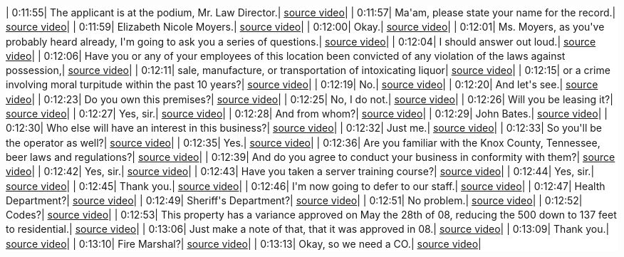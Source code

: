 | 0:11:55| The applicant is at the podium, Mr. Law Director.| [source video](https://archive.org/details/cocom110926beerpart1?start=715)|
| 0:11:57| Ma'am, please state your name for the record.| [source video](https://archive.org/details/cocom110926beerpart1?start=717)|
| 0:11:59| Elizabeth Nicole Moyers.| [source video](https://archive.org/details/cocom110926beerpart1?start=719)|
| 0:12:00| Okay.| [source video](https://archive.org/details/cocom110926beerpart1?start=720)|
| 0:12:01| Ms. Moyers, as you've probably heard already, I'm going to ask you a series of questions.| [source video](https://archive.org/details/cocom110926beerpart1?start=721)|
| 0:12:04| I should answer out loud.| [source video](https://archive.org/details/cocom110926beerpart1?start=724)|
| 0:12:06| Have you or any of your employees of this location been convicted of any violation of the laws against possession,| [source video](https://archive.org/details/cocom110926beerpart1?start=726)|
| 0:12:11| sale, manufacture, or transportation of intoxicating liquor| [source video](https://archive.org/details/cocom110926beerpart1?start=731)|
| 0:12:15| or a crime involving moral turpitude within the past 10 years?| [source video](https://archive.org/details/cocom110926beerpart1?start=735)|
| 0:12:19| No.| [source video](https://archive.org/details/cocom110926beerpart1?start=739)|
| 0:12:20| And let's see.| [source video](https://archive.org/details/cocom110926beerpart1?start=740)|
| 0:12:23| Do you own this premises?| [source video](https://archive.org/details/cocom110926beerpart1?start=743)|
| 0:12:25| No, I do not.| [source video](https://archive.org/details/cocom110926beerpart1?start=745)|
| 0:12:26| Will you be leasing it?| [source video](https://archive.org/details/cocom110926beerpart1?start=746)|
| 0:12:27| Yes, sir.| [source video](https://archive.org/details/cocom110926beerpart1?start=747)|
| 0:12:28| And from whom?| [source video](https://archive.org/details/cocom110926beerpart1?start=748)|
| 0:12:29| John Bates.| [source video](https://archive.org/details/cocom110926beerpart1?start=749)|
| 0:12:30| Who else will have an interest in this business?| [source video](https://archive.org/details/cocom110926beerpart1?start=750)|
| 0:12:32| Just me.| [source video](https://archive.org/details/cocom110926beerpart1?start=752)|
| 0:12:33| So you'll be the operator as well?| [source video](https://archive.org/details/cocom110926beerpart1?start=753)|
| 0:12:35| Yes.| [source video](https://archive.org/details/cocom110926beerpart1?start=755)|
| 0:12:36| Are you familiar with the Knox County, Tennessee, beer laws and regulations?| [source video](https://archive.org/details/cocom110926beerpart1?start=756)|
| 0:12:39| And do you agree to conduct your business in conformity with them?| [source video](https://archive.org/details/cocom110926beerpart1?start=759)|
| 0:12:42| Yes, sir.| [source video](https://archive.org/details/cocom110926beerpart1?start=762)|
| 0:12:43| Have you taken a server training course?| [source video](https://archive.org/details/cocom110926beerpart1?start=763)|
| 0:12:44| Yes, sir.| [source video](https://archive.org/details/cocom110926beerpart1?start=764)|
| 0:12:45| Thank you.| [source video](https://archive.org/details/cocom110926beerpart1?start=765)|
| 0:12:46| I'm now going to defer to our staff.| [source video](https://archive.org/details/cocom110926beerpart1?start=766)|
| 0:12:47| Health Department?| [source video](https://archive.org/details/cocom110926beerpart1?start=767)|
| 0:12:49| Sheriff's Department?| [source video](https://archive.org/details/cocom110926beerpart1?start=769)|
| 0:12:51| No problem.| [source video](https://archive.org/details/cocom110926beerpart1?start=771)|
| 0:12:52| Codes?| [source video](https://archive.org/details/cocom110926beerpart1?start=772)|
| 0:12:53| This property has a variance approved on May the 28th of 08, reducing the 500 down to 137 feet to residential.| [source video](https://archive.org/details/cocom110926beerpart1?start=773)|
| 0:13:06| Just make a note of that, that it was approved in 08.| [source video](https://archive.org/details/cocom110926beerpart1?start=786)|
| 0:13:09| Thank you.| [source video](https://archive.org/details/cocom110926beerpart1?start=789)|
| 0:13:10| Fire Marshal?| [source video](https://archive.org/details/cocom110926beerpart1?start=790)|
| 0:13:13| Okay, so we need a CO.| [source video](https://archive.org/details/cocom110926beerpart1?start=793)|